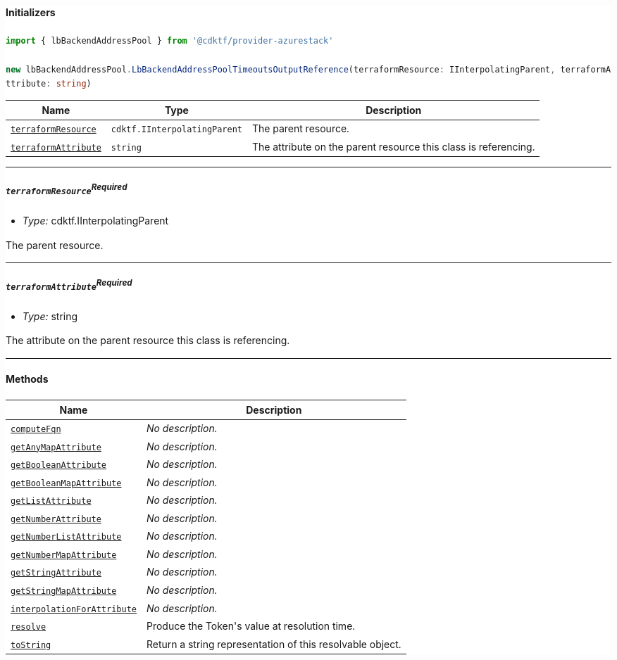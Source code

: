 #### Initializers <a name="Initializers" id="@cdktf/provider-azurestack.lbBackendAddressPool.LbBackendAddressPoolTimeoutsOutputReference.Initializer"></a>

```typescript
import { lbBackendAddressPool } from '@cdktf/provider-azurestack'

new lbBackendAddressPool.LbBackendAddressPoolTimeoutsOutputReference(terraformResource: IInterpolatingParent, terraformAttribute: string)
```

| **Name** | **Type** | **Description** |
| --- | --- | --- |
| <code><a href="#@cdktf/provider-azurestack.lbBackendAddressPool.LbBackendAddressPoolTimeoutsOutputReference.Initializer.parameter.terraformResource">terraformResource</a></code> | <code>cdktf.IInterpolatingParent</code> | The parent resource. |
| <code><a href="#@cdktf/provider-azurestack.lbBackendAddressPool.LbBackendAddressPoolTimeoutsOutputReference.Initializer.parameter.terraformAttribute">terraformAttribute</a></code> | <code>string</code> | The attribute on the parent resource this class is referencing. |

---

##### `terraformResource`<sup>Required</sup> <a name="terraformResource" id="@cdktf/provider-azurestack.lbBackendAddressPool.LbBackendAddressPoolTimeoutsOutputReference.Initializer.parameter.terraformResource"></a>

- *Type:* cdktf.IInterpolatingParent

The parent resource.

---

##### `terraformAttribute`<sup>Required</sup> <a name="terraformAttribute" id="@cdktf/provider-azurestack.lbBackendAddressPool.LbBackendAddressPoolTimeoutsOutputReference.Initializer.parameter.terraformAttribute"></a>

- *Type:* string

The attribute on the parent resource this class is referencing.

---

#### Methods <a name="Methods" id="Methods"></a>

| **Name** | **Description** |
| --- | --- |
| <code><a href="#@cdktf/provider-azurestack.lbBackendAddressPool.LbBackendAddressPoolTimeoutsOutputReference.computeFqn">computeFqn</a></code> | *No description.* |
| <code><a href="#@cdktf/provider-azurestack.lbBackendAddressPool.LbBackendAddressPoolTimeoutsOutputReference.getAnyMapAttribute">getAnyMapAttribute</a></code> | *No description.* |
| <code><a href="#@cdktf/provider-azurestack.lbBackendAddressPool.LbBackendAddressPoolTimeoutsOutputReference.getBooleanAttribute">getBooleanAttribute</a></code> | *No description.* |
| <code><a href="#@cdktf/provider-azurestack.lbBackendAddressPool.LbBackendAddressPoolTimeoutsOutputReference.getBooleanMapAttribute">getBooleanMapAttribute</a></code> | *No description.* |
| <code><a href="#@cdktf/provider-azurestack.lbBackendAddressPool.LbBackendAddressPoolTimeoutsOutputReference.getListAttribute">getListAttribute</a></code> | *No description.* |
| <code><a href="#@cdktf/provider-azurestack.lbBackendAddressPool.LbBackendAddressPoolTimeoutsOutputReference.getNumberAttribute">getNumberAttribute</a></code> | *No description.* |
| <code><a href="#@cdktf/provider-azurestack.lbBackendAddressPool.LbBackendAddressPoolTimeoutsOutputReference.getNumberListAttribute">getNumberListAttribute</a></code> | *No description.* |
| <code><a href="#@cdktf/provider-azurestack.lbBackendAddressPool.LbBackendAddressPoolTimeoutsOutputReference.getNumberMapAttribute">getNumberMapAttribute</a></code> | *No description.* |
| <code><a href="#@cdktf/provider-azurestack.lbBackendAddressPool.LbBackendAddressPoolTimeoutsOutputReference.getStringAttribute">getStringAttribute</a></code> | *No description.* |
| <code><a href="#@cdktf/provider-azurestack.lbBackendAddressPool.LbBackendAddressPoolTimeoutsOutputReference.getStringMapAttribute">getStringMapAttribute</a></code> | *No description.* |
| <code><a href="#@cdktf/provider-azurestack.lbBackendAddressPool.LbBackendAddressPoolTimeoutsOutputReference.interpolationForAttribute">interpolationForAttribute</a></code> | *No description.* |
| <code><a href="#@cdktf/provider-azurestack.lbBackendAddressPool.LbBackendAddressPoolTimeoutsOutputReference.resolve">resolve</a></code> | Produce the Token's value at resolution time. |
| <code><a href="#@cdktf/provider-azurestack.lbBackendAddressPool.LbBackendAddressPoolTimeoutsOutputReference.toString">toString</a></code> | Return a string representation of this resolvable object. |